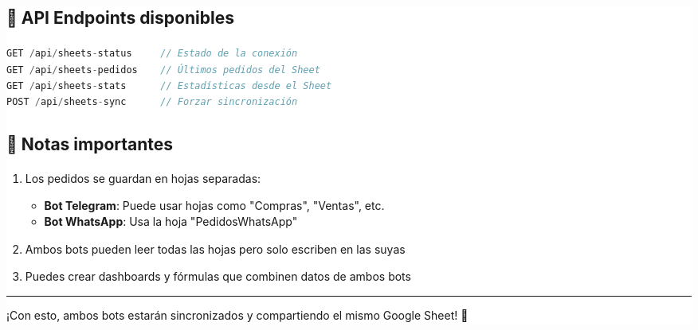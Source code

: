 ## 🔗 API Endpoints disponibles

```javascript
GET /api/sheets-status     // Estado de la conexión
GET /api/sheets-pedidos    // Últimos pedidos del Sheet
GET /api/sheets-stats      // Estadísticas desde el Sheet
POST /api/sheets-sync      // Forzar sincronización
```

## 📝 Notas importantes

1. Los pedidos se guardan en hojas separadas:
   - **Bot Telegram**: Puede usar hojas como "Compras", "Ventas", etc.
   - **Bot WhatsApp**: Usa la hoja "PedidosWhatsApp"

2. Ambos bots pueden leer todas las hojas pero solo escriben en las suyas

3. Puedes crear dashboards y fórmulas que combinen datos de ambos bots

---

¡Con esto, ambos bots estarán sincronizados y compartiendo el mismo Google Sheet! 🎉
